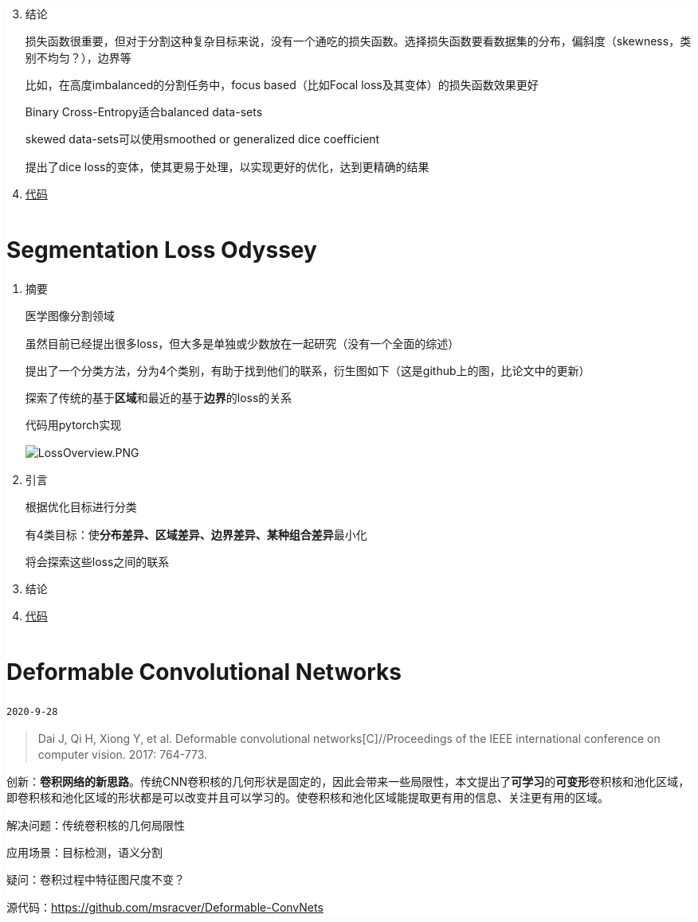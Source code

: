 3. 结论

   损失函数很重要，但对于分割这种复杂目标来说，没有一个通吃的损失函数。选择损失函数要看数据集的分布，偏斜度（skewness，类别不均匀？），边界等

   比如，在高度imbalanced的分割任务中，focus based（比如Focal loss及其变体）的损失函数效果更好

   Binary Cross-Entropy适合balanced data-sets

   skewed data-sets可以使用smoothed or generalized dice coefficient

   提出了dice loss的变体，使其更易于处理，以实现更好的优化，达到更精确的结果
   
4. [代码](https://github.com/shruti-jadon/Semantic-Segmentation-Loss-Functions)

# Segmentation Loss Odyssey

1. 摘要

   医学图像分割领域

   虽然目前已经提出很多loss，但大多是单独或少数放在一起研究（没有一个全面的综述）

   提出了一个分类方法，分为4个类别，有助于找到他们的联系，衍生图如下（这是github上的图，比论文中的更新）

   探索了传统的基于**区域**和最近的基于**边界**的loss的关系

   代码用pytorch实现

   ![LossOverview.PNG](https://github.com/JunMa11/SegLoss/blob/master/test/LossOverview.PNG?raw=true)

2. 引言

   根据优化目标进行分类

   有4类目标：使**分布差异、区域差异、边界差异、某种组合差异**最小化

   将会探索这些loss之间的联系

3. 结论

4. [代码](https://github.com/JunMa11/SegLoss)

# Deformable Convolutional Networks

`2020-9-28`

> Dai J, Qi H, Xiong Y, et al. Deformable convolutional networks[C]//Proceedings of the IEEE international conference on computer vision. 2017: 764-773.

创新：**卷积网络的新思路**。传统CNN卷积核的几何形状是固定的，因此会带来一些局限性，本文提出了**可学习**的**可变形**卷积核和池化区域，即卷积核和池化区域的形状都是可以改变并且可以学习的。使卷积核和池化区域能提取更有用的信息、关注更有用的区域。

解决问题：传统卷积核的几何局限性

应用场景：目标检测，语义分割

疑问：卷积过程中特征图尺度不变？

源代码：<https://github.com/msracver/Deformable-ConvNets>

